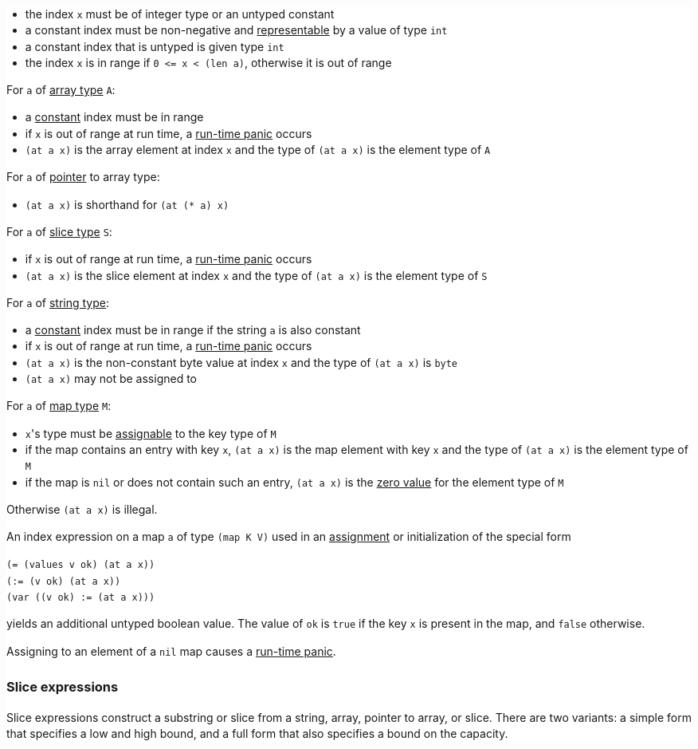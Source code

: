 * the index `x` must be of integer type or an untyped constant
* a constant index must be non-negative and [representable](#representability) by a value of type `int`
* a constant index that is untyped is given type `int`
* the index `x` is in range if `0 <= x < (len a)`, otherwise it is out of range

For `a` of [array type](#array-types) `A`:

* a [constant](#constants) index must be in range
* if `x` is out of range at run time, a [run-time panic](#run-time-panics) occurs
* `(at a x)` is the array element at index `x` and the type of `(at a x)` is the element type of `A`

For `a` of [pointer](#pointer-types) to array type:

* `(at a x)` is shorthand for `(at (* a) x)`

For `a` of [slice type](#slice-types) `S`:

* if `x` is out of range at run time, a [run-time panic](#run-time-panics) occurs
* `(at a x)` is the slice element at index `x` and the type of `(at a x)` is the element type of `S`

For `a` of [string type](#string-types):

* a [constant](#constants) index must be in range if the string `a` is also constant
* if `x` is out of range at run time, a [run-time panic](#run-time-panics) occurs
* `(at a x)` is the non-constant byte value at index `x` and the type of `(at a x)` is `byte`
* `(at a x)` may not be assigned to

For `a` of [map type](#map-types) `M`:

* `x`'s type must be [assignable](#assignability) to the key type of `M`
* if the map contains an entry with key `x`, `(at a x)` is the map element with key `x` and the type of `(at a x)` is the element type of `M`
* if the map is `nil` or does not contain such an entry, `(at a x)` is the [zero value](#the-zero-value) for the element type of `M`

Otherwise `(at a x)` is illegal.

An index expression on a map `a` of type `(map K V)` used in an [assignment](#assignments) or initialization of the special form
```
(= (values v ok) (at a x))
(:= (v ok) (at a x))
(var ((v ok) := (at a x)))
```
yields an additional untyped boolean value. The value of `ok` is `true` if the key `x` is present in the map, and `false` otherwise.

Assigning to an element of a `nil` map causes a [run-time panic](#run-time-panics).

### Slice expressions

Slice expressions construct a substring or slice from a string, array, pointer to array, or slice. There are two variants: a simple form that specifies a low and high bound, and a full form that also specifies a bound on the capacity.
